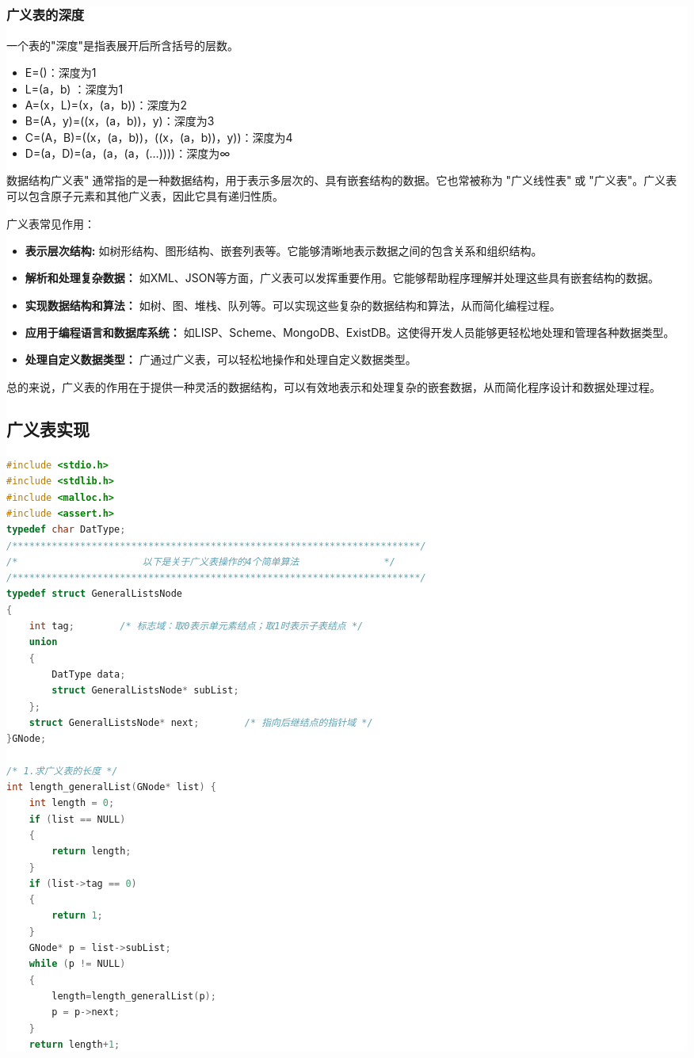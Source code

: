 

### 广义表的深度

一个表的"深度"是指表展开后所含括号的层数。

+ E=()：深度为1
+ L=(a，b) ：深度为1
+ A=(x，L)=(x，(a，b))：深度为2
+ B=(A，y)=((x，(a，b))，y)：深度为3
+ C=(A，B)=((x，(a，b))，((x，(a，b))，y))：深度为4
+ D=(a，D)=(a，(a，(a，(…))))：深度为∞



数据结构广义表" 通常指的是一种数据结构，用于表示多层次的、具有嵌套结构的数据。它也常被称为 "广义线性表" 或 "广义表"。广义表可以包含原子元素和其他广义表，因此它具有递归性质。

广义表常见作用：

+ **表示层次结构:** 如树形结构、图形结构、嵌套列表等。它能够清晰地表示数据之间的包含关系和组织结构。

+ **解析和处理复杂数据：** 如XML、JSON等方面，广义表可以发挥重要作用。它能够帮助程序理解并处理这些具有嵌套结构的数据。
+ **实现数据结构和算法：** 如树、图、堆栈、队列等。可以实现这些复杂的数据结构和算法，从而简化编程过程。
+ **应用于编程语言和数据库系统：** 如LISP、Scheme、MongoDB、ExistDB。这使得开发人员能够更轻松地处理和管理各种数据类型。
+ **处理自定义数据类型：** 广通过广义表，可以轻松地操作和处理自定义数据类型。

总的来说，广义表的作用在于提供一种灵活的数据结构，可以有效地表示和处理复杂的嵌套数据，从而简化程序设计和数据处理过程。

## 广义表实现

```c++
#include <stdio.h>
#include <stdlib.h>
#include <malloc.h>
#include <assert.h>
typedef char DatType;
/************************************************************************/
/*                      以下是关于广义表操作的4个简单算法               */
/************************************************************************/
typedef struct GeneralListsNode
{
    int tag;        /* 标志域：取0表示单元素结点；取1时表示子表结点 */
    union 
    {
        DatType data;
        struct GeneralListsNode* subList;
    };
    struct GeneralListsNode* next;        /* 指向后继结点的指针域 */
}GNode;

/* 1.求广义表的长度 */
int length_generalList(GNode* list) {
    int length = 0;
    if (list == NULL) 
    {
        return length;
    }
    if (list->tag == 0) 
    {
        return 1;
    }
    GNode* p = list->subList;
    while (p != NULL) 
    {
        length=length_generalList(p);
        p = p->next;
    }
    return length+1;
```